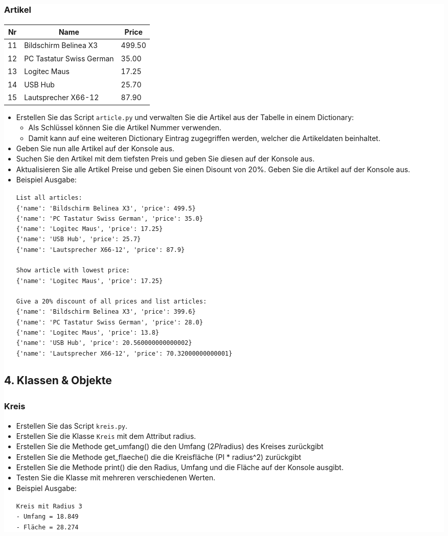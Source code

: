 ### Artikel

  | Nr  | Name                      | Price  |
  | --- | ------------------------- | ------ |
  | 11  | Bildschirm Belinea X3     | 499.50 |
  | 12  | PC Tastatur Swiss German  |  35.00 |
  | 13  | Logitec Maus              |  17.25 |
  | 14  | USB Hub                   |  25.70 |
  | 15  | Lautsprecher X66-12       |  87.90 |


- Erstellen Sie das Script `article.py` und verwalten Sie die Artikel aus der Tabelle in einem Dictionary:
  - Als Schlüssel können Sie die Artikel Nummer verwenden. 
  - Damit kann auf eine weiteren Dictionary Eintrag zugegriffen werden, welcher die Artikeldaten beinhaltet.
- Geben Sie nun alle Artikel auf der Konsole aus.  
- Suchen Sie den Artikel mit dem tiefsten Preis und geben Sie diesen auf der Konsole aus.
- Aktualisieren Sie alle Artikel Preise und geben Sie einen Disount von 20%. 
  Geben Sie die Artikel auf der Konsole aus.
- Beispiel Ausgabe:
  ```
  List all articles:
  {'name': 'Bildschirm Belinea X3', 'price': 499.5}
  {'name': 'PC Tastatur Swiss German', 'price': 35.0}
  {'name': 'Logitec Maus', 'price': 17.25}
  {'name': 'USB Hub', 'price': 25.7}
  {'name': 'Lautsprecher X66-12', 'price': 87.9}

  Show article with lowest price:
  {'name': 'Logitec Maus', 'price': 17.25}

  Give a 20% discount of all prices and list articles:
  {'name': 'Bildschirm Belinea X3', 'price': 399.6}
  {'name': 'PC Tastatur Swiss German', 'price': 28.0}
  {'name': 'Logitec Maus', 'price': 13.8}
  {'name': 'USB Hub', 'price': 20.560000000000002}
  {'name': 'Lautsprecher X66-12', 'price': 70.32000000000001}
  ```



## 4. Klassen & Objekte

### Kreis
- Erstellen Sie das Script `kreis.py`.
- Erstellen Sie die Klasse `Kreis` mit dem Attribut radius.
- Erstellen Sie die Methode get_umfang() die den Umfang (2*PI*radius) des Kreises zurückgibt
- Erstellen Sie die Methode get_flaeche() die die Kreisfläche (PI * radius^2) zurückgibt
- Erstellen Sie die Methode print() die den Radius, Umfang und die Fläche auf der Konsole ausgibt.
- Testen Sie die Klasse mit mehreren verschiedenen Werten.
- Beispiel Ausgabe:
  ```
  Kreis mit Radius 3
  - Umfang = 18.849
  - Fläche = 28.274
  ```
 